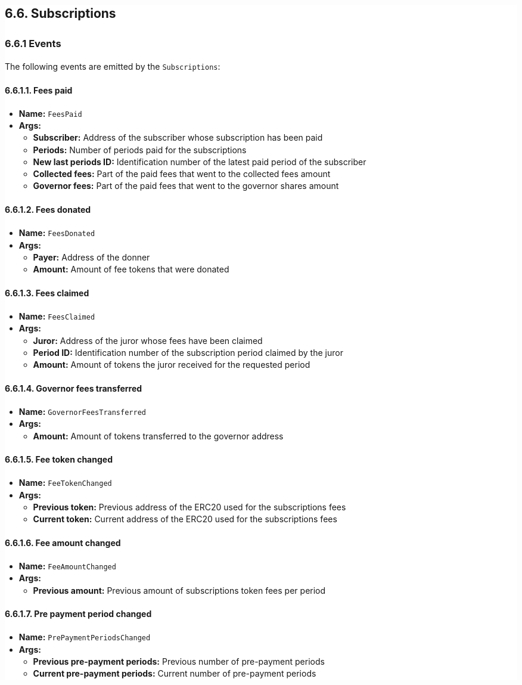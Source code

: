## 6.6. Subscriptions

### 6.6.1 Events

The following events are emitted by the `Subscriptions`:

#### 6.6.1.1. Fees paid

- **Name:** `FeesPaid`
- **Args:**
    - **Subscriber:** Address of the subscriber whose subscription has been paid
    - **Periods:** Number of periods paid for the subscriptions 
    - **New last periods ID:** Identification number of the latest paid period of the subscriber 
    - **Collected fees:** Part of the paid fees that went to the collected fees amount 
    - **Governor fees:** Part of the paid fees that went to the governor shares amount 

#### 6.6.1.2. Fees donated

- **Name:** `FeesDonated`
- **Args:**
    - **Payer:** Address of the donner
    - **Amount:** Amount of fee tokens that were donated
    
#### 6.6.1.3. Fees claimed

- **Name:** `FeesClaimed`
- **Args:**
    - **Juror:** Address of the juror whose fees have been claimed
    - **Period ID:** Identification number of the subscription period claimed by the juror
    - **Amount:** Amount of tokens the juror received for the requested period
    
#### 6.6.1.4. Governor fees transferred

- **Name:** `GovernorFeesTransferred`
- **Args:**
    - **Amount:** Amount of tokens transferred to the governor address
    
#### 6.6.1.5. Fee token changed

- **Name:** `FeeTokenChanged`
- **Args:**
    - **Previous token:** Previous address of the ERC20 used for the subscriptions fees
    - **Current token:** Current address of the ERC20 used for the subscriptions fees
    
#### 6.6.1.6. Fee amount changed

- **Name:** `FeeAmountChanged`
- **Args:**
    - **Previous amount:** Previous amount of subscriptions token fees per period
    
#### 6.6.1.7. Pre payment period changed

- **Name:** `PrePaymentPeriodsChanged`
- **Args:**
    - **Previous pre-payment periods:** Previous number of pre-payment periods
    - **Current pre-payment periods:** Current number of pre-payment periods
    